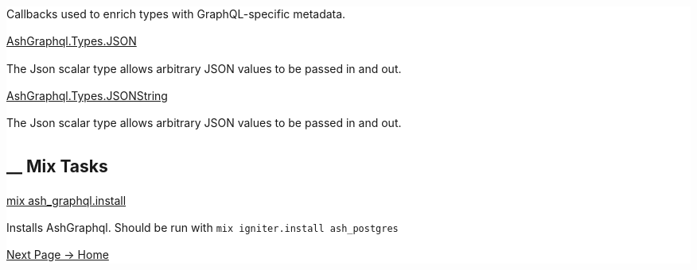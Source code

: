 Callbacks used to enrich types with GraphQL-specific metadata.

[AshGraphql.Types.JSON](external_link)

The Json scalar type allows arbitrary JSON values to be passed in and out.

[AshGraphql.Types.JSONString](external_link)

The Json scalar type allows arbitrary JSON values to be passed in and out.

##  __ Mix Tasks

[mix ash_graphql.install](external_link)

Installs AshGraphql. Should be run with `mix igniter.install ash_postgres`

[ Next Page →  Home  ](external_link)
